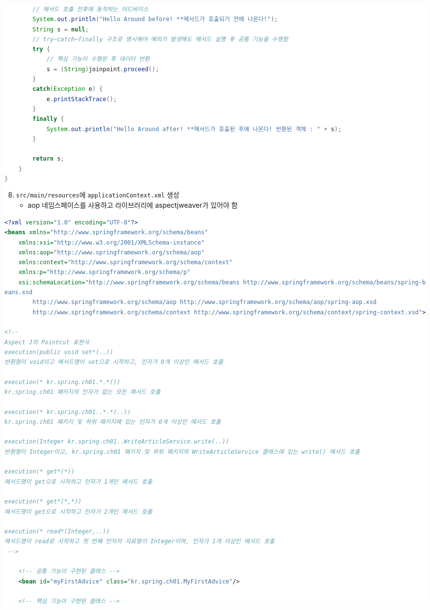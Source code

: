 ```java
		// 메서드 호출 전후에 동작하는 어드바이스
		System.out.println("Hello Around before! **메서드가 호출되기 전에 나온다!");
		String s = null;
		// try~catch~finally 구조로 명시해야 예외가 발생해도 메서드 실행 후 공통 기능을 수행함
		try {
			// 핵심 기능이 수행된 후 데이터 반환
			s = (String)joinpoint.proceed();
		}
		catch(Exception e) {
			e.printStackTrace();
		}
		finally {
			System.out.println("Hello Around after! **메서드가 호출된 후에 나온다! 반환된 객체 : " + s);
		}
		
		return s;
	}
}
```
8. `src/main/resources`에 `applicationContext.xml` 생성
	- aop 네임스페이스를 사용하고 라이브러리에 aspectjweaver가 있어야 함
```xml
<?xml version="1.0" encoding="UTF-8"?>
<beans xmlns="http://www.springframework.org/schema/beans"
	xmlns:xsi="http://www.w3.org/2001/XMLSchema-instance"
	xmlns:aop="http://www.springframework.org/schema/aop"
	xmlns:context="http://www.springframework.org/schema/context"
	xmlns:p="http://www.springframework.org/schema/p"
	xsi:schemaLocation="http://www.springframework.org/schema/beans http://www.springframework.org/schema/beans/spring-beans.xsd
		http://www.springframework.org/schema/aop http://www.springframework.org/schema/aop/spring-aop.xsd
		http://www.springframework.org/schema/context http://www.springframework.org/schema/context/spring-context.xsd">

<!-- 
Aspect J의 Pointcut 표현식
execution(public void set*(..))
반환형이 void이고 메서드명이 set으로 시작하고, 인자가 0개 이상인 메서드 호출

execution(* kr.spring.ch01.*.*())
kr.spring.ch01 패키지의 인자가 없는 모든 메서드 호출

execution(* kr.spring.ch01..*.*(..))
kr.spring.ch01 패키지 및 하위 패키지에 있는 인자가 0개 이상인 메서드 호출

execution(Integer kr.spring.ch01..WriteArticleService.write(..))
반환형이 Integer이고, kr.spring.ch01 패키지 및 하위 패키지의 WriteArticleService 클래스에 있는 write() 메서드 호출

execution(* get*(*))
메서드명이 get으로 시작하고 인자가 1개인 메서드 호출

execution(* get*(*,*))
메서드명이 get으로 시작하고 인자가 2개인 메서드 호출

execution(* read*(Integer,..))
메서드명이 read로 시작하고 첫 번째 인자의 자료형이 Integer이며, 인자가 1개 이상인 메서드 호출
 -->

	<!-- 공통 기능이 구현된 클래스 -->
	<bean id="myFirstAdvice" class="kr.spring.ch01.MyFirstAdvice"/>
	
	<!-- 핵심 기능이 구현된 클래스 -->
```